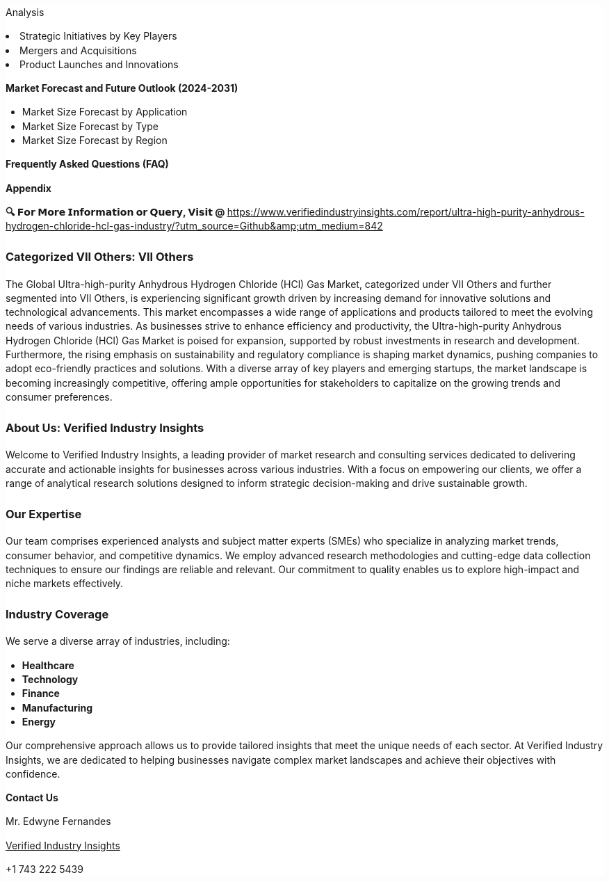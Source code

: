 Analysis</li><li>Strategic Initiatives by Key Players</li><li>Mergers and Acquisitions</li><li>Product Launches and Innovations</li></ul><p><strong>Market Forecast and Future Outlook (2024-2031)</strong></p><ul><li>Market Size Forecast by Application</li><li>Market Size Forecast by Type</li><li>Market Size Forecast by Region</li></ul><p><strong>Frequently Asked Questions (FAQ)</strong></p><p><strong>Appendix<br /></strong></p><p><strong>🔍 𝗙𝗼𝗿 𝗠𝗼𝗿𝗲 𝗜𝗻𝗳𝗼𝗿𝗺𝗮𝘁𝗶𝗼𝗻 𝗼𝗿 𝗤𝘂𝗲𝗿𝘆, 𝗩𝗶𝘀𝗶𝘁 @ </strong><a href="https://www.verifiedindustryinsights.com/report/ultra-high-purity-anhydrous-hydrogen-chloride-hcl-gas-industry/?utm_source=Github&amp;utm_medium=842">https://www.verifiedindustryinsights.com/report/ultra-high-purity-anhydrous-hydrogen-chloride-hcl-gas-industry/?utm_source=Github&amp;utm_medium=842</a>&nbsp;</p><h3>Categorized VII Others: VII Others </h3><p>The Global Ultra-high-purity Anhydrous Hydrogen Chloride (HCl) Gas Market, categorized under VII Others and further segmented into VII Others, is experiencing significant growth driven by increasing demand for innovative solutions and technological advancements. This market encompasses a wide range of applications and products tailored to meet the evolving needs of various industries. As businesses strive to enhance efficiency and productivity, the Ultra-high-purity Anhydrous Hydrogen Chloride (HCl) Gas Market is poised for expansion, supported by robust investments in research and development. Furthermore, the rising emphasis on sustainability and regulatory compliance is shaping market dynamics, pushing companies to adopt eco-friendly practices and solutions. With a diverse array of key players and emerging startups, the market landscape is becoming increasingly competitive, offering ample opportunities for stakeholders to capitalize on the growing trends and consumer preferences.</p><h3>About Us: Verified Industry Insights</h3><p>Welcome to Verified Industry Insights, a leading provider of market research and consulting services dedicated to delivering accurate and actionable insights for businesses across various industries. With a focus on empowering our clients, we offer a range of analytical research solutions designed to inform strategic decision-making and drive sustainable growth.</p><h3>Our Expertise</h3><p>Our team comprises experienced analysts and subject matter experts (SMEs) who specialize in analyzing market trends, consumer behavior, and competitive dynamics. We employ advanced research methodologies and cutting-edge data collection techniques to ensure our findings are reliable and relevant. Our commitment to quality enables us to explore high-impact and niche markets effectively.</p><h3>Industry Coverage</h3><p>We serve a diverse array of industries, including:</p><ul><li><strong>Healthcare</strong></li><li><strong>Technology</strong></li><li><strong>Finance</strong></li><li><strong>Manufacturing</strong></li><li><strong>Energy</strong></li></ul><p>Our comprehensive approach allows us to provide tailored insights that meet the unique needs of each sector. At Verified Industry Insights, we are dedicated to helping businesses navigate complex market landscapes and achieve their objectives with confidence.</p><p><strong>Contact Us</strong></p><p>Mr. Edwyne Fernandes</p><p><a href="https://www.verifiedindustryinsights.com/">Verified Industry Insights</a></p><p>+1 743 222 5439</p>

